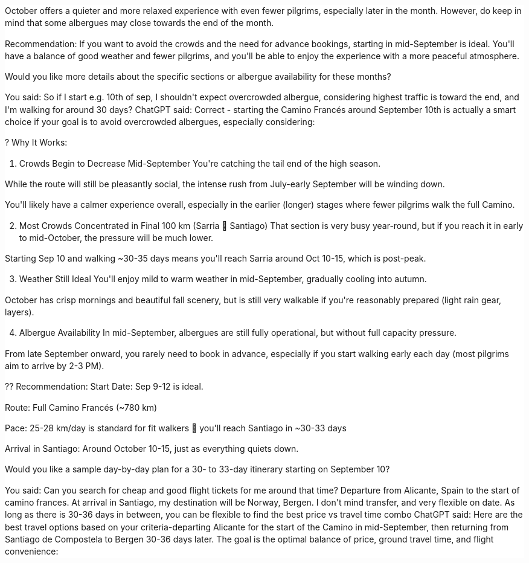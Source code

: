 October offers a quieter and more relaxed experience with even fewer pilgrims, especially later in the month. However, do keep in mind that some albergues may close towards the end of the month.

Recommendation:
If you want to avoid the crowds and the need for advance bookings, starting in mid-September is ideal. You'll have a balance of good weather and fewer pilgrims, and you'll be able to enjoy the experience with a more peaceful atmosphere.

Would you like more details about the specific sections or albergue availability for these months?

You said:
So if I start e.g. 10th of sep, I shouldn't expect overcrowded albergue, considering highest traffic is toward the end, and I'm walking for around 30 days?
ChatGPT said:
Correct - starting the Camino Francés around September 10th is actually a smart choice if your goal is to avoid overcrowded albergues, especially considering:

? Why It Works:
1. Crowds Begin to Decrease Mid-September
You're catching the tail end of the high season.

While the route will still be pleasantly social, the intense rush from July-early September will be winding down.

You'll likely have a calmer experience overall, especially in the earlier (longer) stages where fewer pilgrims walk the full Camino.

2. Most Crowds Concentrated in Final 100 km (Sarria  Santiago)
That section is very busy year-round, but if you reach it in early to mid-October, the pressure will be much lower.

Starting Sep 10 and walking ~30-35 days means you'll reach Sarria around Oct 10-15, which is post-peak.

3. Weather Still Ideal
You'll enjoy mild to warm weather in mid-September, gradually cooling into autumn.

October has crisp mornings and beautiful fall scenery, but is still very walkable if you're reasonably prepared (light rain gear, layers).

4. Albergue Availability
In mid-September, albergues are still fully operational, but without full capacity pressure.

From late September onward, you rarely need to book in advance, especially if you start walking early each day (most pilgrims aim to arrive by 2-3 PM).

?? Recommendation:
Start Date: Sep 9-12 is ideal.

Route: Full Camino Francés (~780 km)

Pace: 25-28 km/day is standard for fit walkers  you'll reach Santiago in ~30-33 days

Arrival in Santiago: Around October 10-15, just as everything quiets down.

Would you like a sample day-by-day plan for a 30- to 33-day itinerary starting on September 10?

You said:
Can you search for cheap and good flight tickets for me around that time? Departure from Alicante, Spain to the start of camino frances. At arrival in Santiago, my destination will be Norway, Bergen. I don't mind transfer, and very flexible on date. As long as there is 30-36 days in between, you can be flexible to find the best price vs travel time combo
ChatGPT said:
Here are the best travel options based on your criteria-departing Alicante for the start of the Camino in mid-September, then returning from Santiago de Compostela to Bergen 30-36 days later. The goal is the optimal balance of price, ground travel time, and flight convenience:
